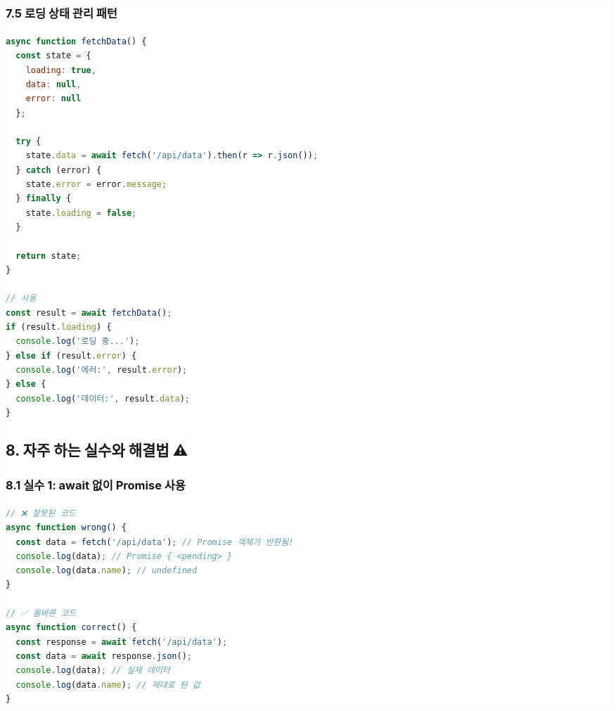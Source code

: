 

### 7.5 로딩 상태 관리 패턴
```js
async function fetchData() {
  const state = {
    loading: true,
    data: null,
    error: null
  };
  
  try {
    state.data = await fetch('/api/data').then(r => r.json());
  } catch (error) {
    state.error = error.message;
  } finally {
    state.loading = false;
  }
  
  return state;
}

// 사용
const result = await fetchData();
if (result.loading) {
  console.log('로딩 중...');
} else if (result.error) {
  console.log('에러:', result.error);
} else {
  console.log('데이터:', result.data);
}
```



## 8. 자주 하는 실수와 해결법 ⚠️

### 8.1 실수 1: await 없이 Promise 사용
```js
// ❌ 잘못된 코드
async function wrong() {
  const data = fetch('/api/data'); // Promise 객체가 반환됨!
  console.log(data); // Promise { <pending> }
  console.log(data.name); // undefined
}

// ✅ 올바른 코드
async function correct() {
  const response = await fetch('/api/data');
  const data = await response.json();
  console.log(data); // 실제 데이터
  console.log(data.name); // 제대로 된 값
}
```
